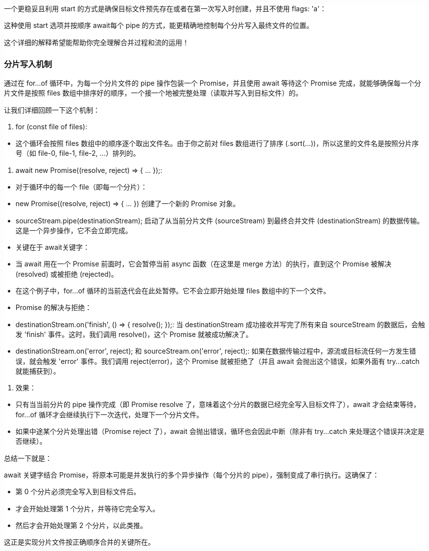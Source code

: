 一个更稳妥且利用 start 的方式是确保目标文件预先存在或者在第一次写入时创建，并且不使用 flags: 'a'：

这种使用 start 选项并按顺序 await每个 pipe 的方式，能更精确地控制每个分片写入最终文件的位置。

这个详细的解释希望能帮助你完全理解合并过程和流的运用！



### 分片写入机制

通过在 for...of 循环中，为每一个分片文件的 pipe 操作包装一个 Promise，并且使用 await 等待这个 Promise 完成，就能够确保每一个分片文件是按照 files 数组中排序好的顺序，一个接一个地被完整处理（读取并写入到目标文件）的。

让我们详细回顾一下这个机制：

1. for (const file of files):

- 这个循环会按照 files 数组中的顺序逐个取出文件名。由于你之前对 files 数组进行了排序 (.sort(...))，所以这里的文件名是按照分片序号（如 file-0, file-1, file-2, ...）排列的。

1. await new Promise<void>((resolve, reject) => { ... });:

- 对于循环中的每一个 file（即每一个分片）：

- new Promise<void>((resolve, reject) => { ... }) 创建了一个新的 Promise 对象。

- sourceStream.pipe(destinationStream); 启动了从当前分片文件 (sourceStream) 到最终合并文件 (destinationStream) 的数据传输。这是一个异步操作，它不会立即完成。

- 关键在于 await关键字：

- 当 await 用在一个 Promise 前面时，它会暂停当前 async 函数（在这里是 merge 方法）的执行，直到这个 Promise 被解决 (resolved) 或被拒绝 (rejected)。

- 在这个例子中，for...of 循环的当前迭代会在此处暂停。它不会立即开始处理 files 数组中的下一个文件。

- Promise 的解决与拒绝：

- destinationStream.on('finish', () => { resolve(); });: 当 destinationStream 成功接收并写完了所有来自 sourceStream 的数据后，会触发 'finish' 事件。这时，我们调用 resolve()，这个 Promise 就被成功解决了。

- destinationStream.on('error', reject); 和 sourceStream.on('error', reject);: 如果在数据传输过程中，源流或目标流任何一方发生错误，就会触发 'error' 事件。我们调用 reject(error)，这个 Promise 就被拒绝了（并且 await 会抛出这个错误，如果外面有 try...catch 就能捕获到）。

1. 效果：

- 只有当当前分片的 pipe 操作完成（即 Promise resolve 了，意味着这个分片的数据已经完全写入目标文件了），await 才会结束等待，for...of 循环才会继续执行下一次迭代，处理下一个分片文件。

- 如果中途某个分片处理出错（Promise reject 了），await 会抛出错误，循环也会因此中断（除非有 try...catch 来处理这个错误并决定是否继续）。

总结一下就是：

await 关键字结合 Promise，将原本可能是并发执行的多个异步操作（每个分片的 pipe），强制变成了串行执行。这确保了：

- 第 0 个分片必须完全写入到目标文件后。

- 才会开始处理第 1 个分片，并等待它完全写入。

- 然后才会开始处理第 2 个分片，以此类推。

这正是实现分片文件按正确顺序合并的关键所在。
